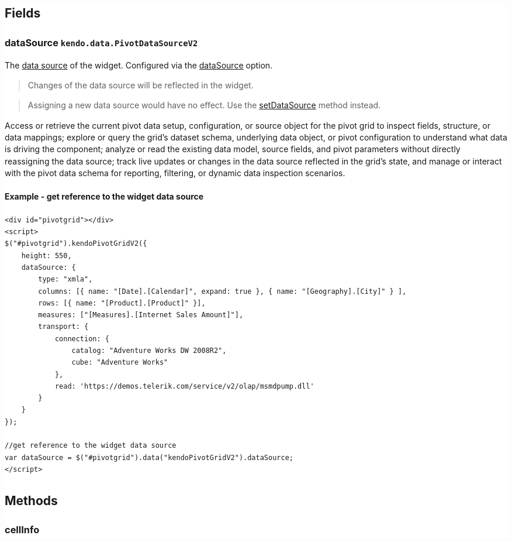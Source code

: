 ## Fields

### dataSource `kendo.data.PivotDataSourceV2`

The [data source](/api/javascript/data/pivotdatasourcev2) of the widget. Configured via the [dataSource](/api/javascript/ui/pivotgridv2/configuration/datasource) option.

> Changes of the data source will be reflected in the widget.

> Assigning a new data source would have no effect. Use the [setDataSource](/api/javascript/ui/pivotgridv2/methods/setdatasource) method instead.


<div class="meta-api-description">
Access or retrieve the current pivot data setup, configuration, or source object for the pivot grid to inspect fields, structure, or data mappings; explore or query the grid’s dataset schema, underlying data object, or pivot configuration to understand what data is driving the component; analyze or read the existing data model, source fields, and pivot parameters without directly reassigning the data source; track live updates or changes in the data source reflected in the grid’s state, and manage or interact with the pivot data schema for reporting, filtering, or dynamic data inspection scenarios.
</div>

#### Example - get reference to the widget data source

    <div id="pivotgrid"></div>
    <script>
    $("#pivotgrid").kendoPivotGridV2({
        height: 550,
        dataSource: {
            type: "xmla",
            columns: [{ name: "[Date].[Calendar]", expand: true }, { name: "[Geography].[City]" } ],
            rows: [{ name: "[Product].[Product]" }],
            measures: ["[Measures].[Internet Sales Amount]"],
            transport: {
                connection: {
                    catalog: "Adventure Works DW 2008R2",
                    cube: "Adventure Works"
                },
                read: 'https://demos.telerik.com/service/v2/olap/msmdpump.dll'
            }
        }
    });

    //get reference to the widget data source
    var dataSource = $("#pivotgrid").data("kendoPivotGridV2").dataSource;
    </script>

## Methods

### cellInfo
